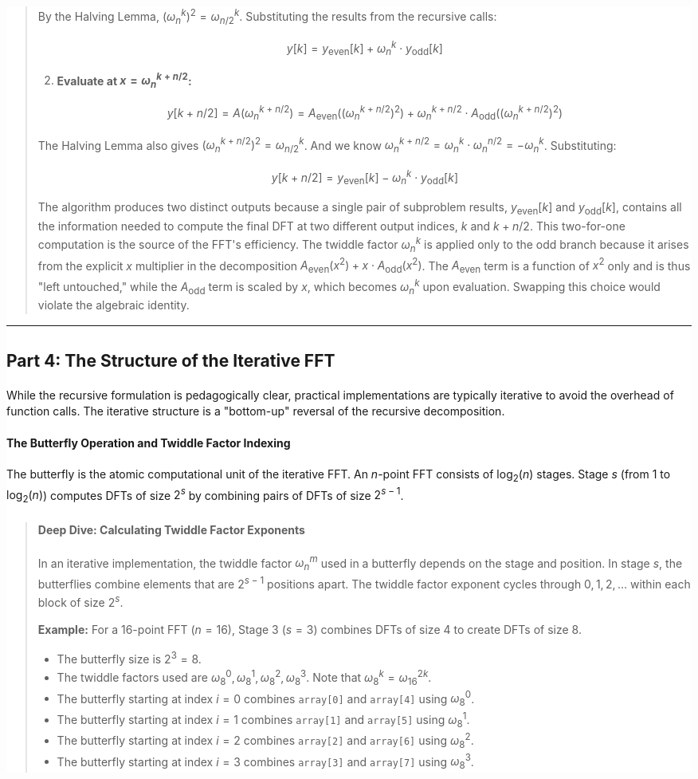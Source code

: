 > By the Halving Lemma, $`(\omega_n^k)^2 = \omega_{n/2}^k`$. Substituting the results from the recursive calls:
>
> ```math
> y[k] = y_{\text{even}}[k] + \omega_n^k \cdot y_{\text{odd}}[k]
> ```
>
> 2.  **Evaluate at $`x = \omega_n^{k+n/2}`$:**
>
> ```math
> y[k+n/2] = A(\omega_n^{k+n/2}) = A_{\text{even}}((\omega_n^{k+n/2})^2) + \omega_n^{k+n/2} \cdot A_{\text{odd}}((\omega_n^{k+n/2})^2)
> ```
>
> The Halving Lemma also gives $`(\omega_n^{k+n/2})^2 = \omega_{n/2}^k`$. And we know $`\omega_n^{k+n/2} = \omega_n^k \cdot \omega_n^{n/2} = -\omega_n^k`$. Substituting:
>
> ```math
> y[k+n/2] = y_{\text{even}}[k] - \omega_n^k \cdot y_{\text{odd}}[k]
> ```
>
> The algorithm produces two distinct outputs because a single pair of subproblem results, $`y_{\text{even}}[k]`$ and $`y_{\text{odd}}[k]`$, contains all the information needed to compute the final DFT at two different output indices, $`k`$ and $`k+n/2`$. This two-for-one computation is the source of the FFT's efficiency. The twiddle factor $`\omega_n^k`$ is applied only to the odd branch because it arises from the explicit $`x`$ multiplier in the decomposition $`A_{\text{even}}(x^2) + x \cdot A_{\text{odd}}(x^2)`$. The $`A_{\text{even}}`$ term is a function of $`x^2`$ only and is thus "left untouched," while the $`A_{\text{odd}}`$ term is scaled by $`x`$, which becomes $`\omega_n^k`$ upon evaluation. Swapping this choice would violate the algebraic identity.

---

## Part 4: The Structure of the Iterative FFT

While the recursive formulation is pedagogically clear, practical implementations are typically iterative to avoid the overhead of function calls. The iterative structure is a "bottom-up" reversal of the recursive decomposition.

#### The Butterfly Operation and Twiddle Factor Indexing

The butterfly is the atomic computational unit of the iterative FFT. An $`n`$-point FFT consists of $`\log_2(n)`$ stages. Stage $`s`$ (from $`1`$ to $`\log_2(n)`$) computes DFTs of size $`2^s`$ by combining pairs of DFTs of size $`2^{s-1}`$.

> #### Deep Dive: Calculating Twiddle Factor Exponents
>
> In an iterative implementation, the twiddle factor $`\omega_n^m`$ used in a butterfly depends on the stage and position. In stage $`s`$, the butterflies combine elements that are $`2^{s-1}`$ positions apart. The twiddle factor exponent cycles through $`0, 1, 2, \dots`$ within each block of size $`2^s`$.
>
> **Example:** For a 16-point FFT ($`n=16`$), Stage 3 ($`s=3`$) combines DFTs of size 4 to create DFTs of size 8.
>
> - The butterfly size is $`2^3 = 8`$.
> - The twiddle factors used are $`\omega_8^0, \omega_8^1, \omega_8^2, \omega_8^3`$. Note that $`\omega_8^k = \omega_{16}^{2k}`$.
> - The butterfly starting at index $`i=0`$ combines `array[0]` and `array[4]` using $`\omega_8^0`$.
> - The butterfly starting at index $`i=1`$ combines `array[1]` and `array[5]` using $`\omega_8^1`$.
> - The butterfly starting at index $`i=2`$ combines `array[2]` and `array[6]` using $`\omega_8^2`$.
> - The butterfly starting at index $`i=3`$ combines `array[3]` and `array[7]` using $`\omega_8^3`$.